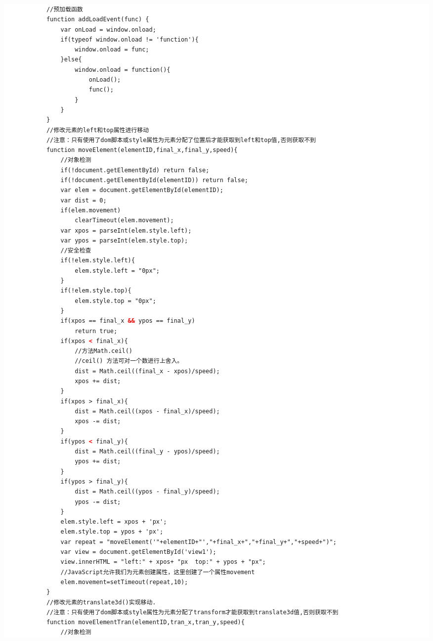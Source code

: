 ```HTML
			//预加载函数
			function addLoadEvent(func) {
				var onLoad = window.onload;
				if(typeof window.onload != 'function'){
					window.onload = func;
				}else{
					window.onload = function(){
						onLoad();
						func();
					}
				}
			}
			//修改元素的left和top属性进行移动
			//注意：只有使用了dom脚本或style属性为元素分配了位置后才能获取到left和top值,否则获取不到
			function moveElement(elementID,final_x,final_y,speed){
				//对象检测
				if(!document.getElementById) return false;
				if(!document.getElementById(elementID)) return false;
				var elem = document.getElementById(elementID);
				var dist = 0;
				if(elem.movement)
					clearTimeout(elem.movement);
				var xpos = parseInt(elem.style.left);
				var ypos = parseInt(elem.style.top);
				//安全检查
				if(!elem.style.left){
					elem.style.left = "0px";
				}
				if(!elem.style.top){
					elem.style.top = "0px";
				}
				if(xpos == final_x && ypos == final_y)
					return true;
				if(xpos < final_x){
					//方法Math.ceil()
					//ceil() 方法可对一个数进行上舍入。
					dist = Math.ceil((final_x - xpos)/speed);
					xpos += dist;
				}
				if(xpos > final_x){
					dist = Math.ceil((xpos - final_x)/speed);
					xpos -= dist;
				}
				if(ypos < final_y){
					dist = Math.ceil((final_y - ypos)/speed);
					ypos += dist;
				}
				if(ypos > final_y){
					dist = Math.ceil((ypos - final_y)/speed);
					ypos -= dist;
				}
				elem.style.left = xpos + 'px';
				elem.style.top = ypos + 'px';
				var repeat = "moveElement('"+elementID+"',"+final_x+","+final_y+","+speed+")";
				var view = document.getElementById('view1');
				view.innerHTML = "left:" + xpos+ "px  top:" + ypos + "px";
				//JavaScript允许我们为元素创建属性，这里创建了一个属性movement
				elem.movement=setTimeout(repeat,10);
			}
			//修改元素的translate3d()实现移动.
			//注意：只有使用了dom脚本或style属性为元素分配了transform才能获取到translate3d值,否则获取不到
			function moveElementTran(elementID,tran_x,tran_y,speed){
				//对象检测
```